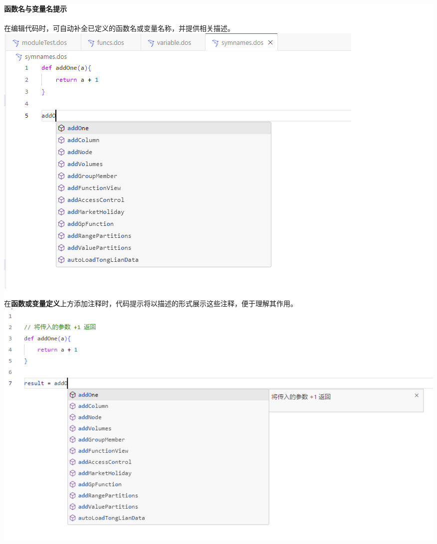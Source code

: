 #### 函数名与变量名提示

在编辑代码时，可自动补全已定义的函数名或变量名称，并提供相关描述。
![](../images/vscodeext/func-hint.png)

在**函数或变量定义**上方添加注释时，代码提示将以描述的形式展示这些注释，便于理解其作用。
![](../images/vscodeext/variable-hint.png)
